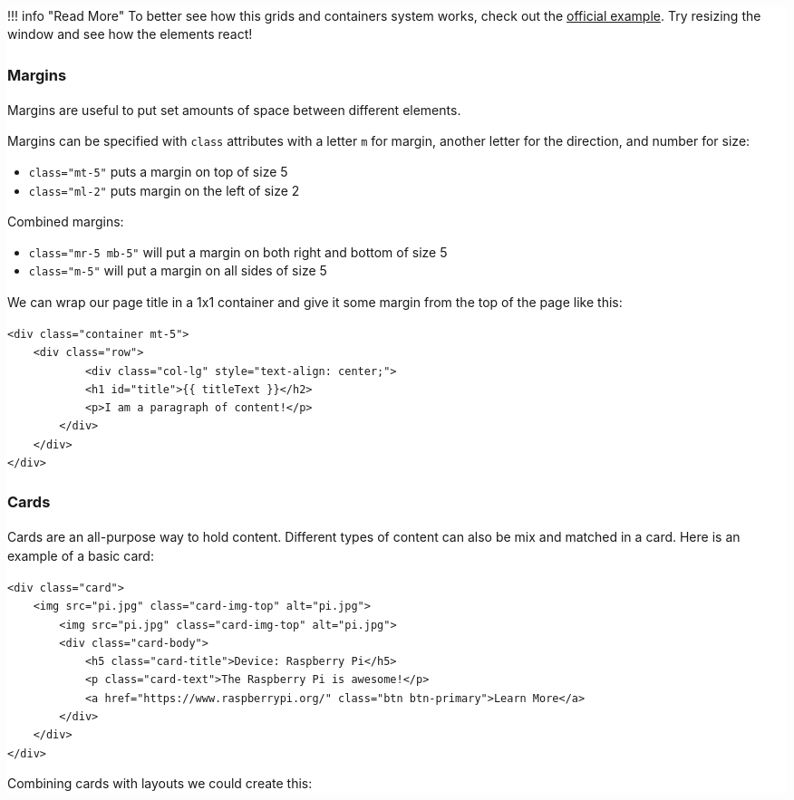 !!! info "Read More"
    To better see how this grids and containers system works, check out the [official example](https://getbootstrap.com/docs/4.5/examples/grid/). Try resizing the window and see how the elements react!

### Margins

Margins are useful to put set amounts of space between different elements.

Margins can be specified with `class` attributes with a letter `m` for margin, another letter for the direction, and number for size:

* `class="mt-5"` puts a margin on top of size 5
* `class="ml-2"` puts margin on the left of size 2

Combined margins:

* `class="mr-5 mb-5"` will put a margin on both right and bottom of size 5
* `class="m-5"` will put a margin on all sides of size 5

We can wrap our page title in a 1x1 container and give it some margin from the top of the page like this:

    <div class="container mt-5"> 
        <div class="row">
                <div class="col-lg" style="text-align: center;">
                <h1 id="title">{{ titleText }}</h2>
                <p>I am a paragraph of content!</p>
            </div>
        </div>
    </div>

### Cards

Cards are an all-purpose way to hold content. Different types of content can also be mix and matched in a card. Here is an example of a basic card:

    <div class="card">
        <img src="pi.jpg" class="card-img-top" alt="pi.jpg">
            <img src="pi.jpg" class="card-img-top" alt="pi.jpg">
            <div class="card-body">
                <h5 class="card-title">Device: Raspberry Pi</h5>
                <p class="card-text">The Raspberry Pi is awesome!</p>
                <a href="https://www.raspberrypi.org/" class="btn btn-primary">Learn More</a>
            </div>
        </div>
    </div>

Combining cards with layouts we could create this: 
